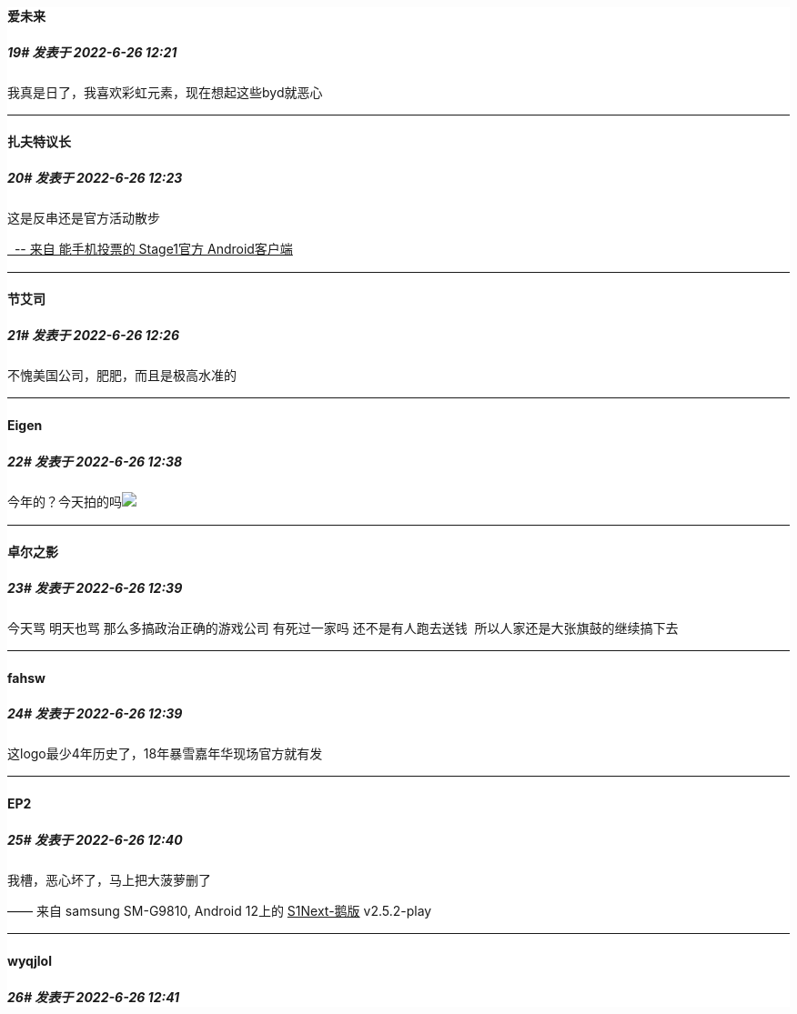 ####  爱未来  
##### 19#       发表于 2022-6-26 12:21

我真是日了，我喜欢彩虹元素，现在想起这些byd就恶心

*****

####  扎夫特议长  
##### 20#       发表于 2022-6-26 12:23

这是反串还是官方活动散步

[  -- 来自 能手机投票的 Stage1官方 Android客户端](https://www.coolapk.com/apk/140634)

*****

####  节艾司  
##### 21#       发表于 2022-6-26 12:26

不愧美国公司，肥肥，而且是极高水准的

*****

####  Eigen  
##### 22#       发表于 2022-6-26 12:38

今年的？今天拍的吗<img src="https://static.saraba1st.com/image/smiley/face2017/037.png" referrerpolicy="no-referrer">

*****

####  卓尔之影  
##### 23#       发表于 2022-6-26 12:39

今天骂 明天也骂 那么多搞政治正确的游戏公司 有死过一家吗 还不是有人跑去送钱  所以人家还是大张旗鼓的继续搞下去

*****

####  fahsw  
##### 24#       发表于 2022-6-26 12:39

这logo最少4年历史了，18年暴雪嘉年华现场官方就有发

*****

####  EP2  
##### 25#       发表于 2022-6-26 12:40

我槽，恶心坏了，马上把大菠萝删了

—— 来自 samsung SM-G9810, Android 12上的 [S1Next-鹅版](https://github.com/ykrank/S1-Next/releases) v2.5.2-play

*****

####  wyqjlol  
##### 26#       发表于 2022-6-26 12:41
